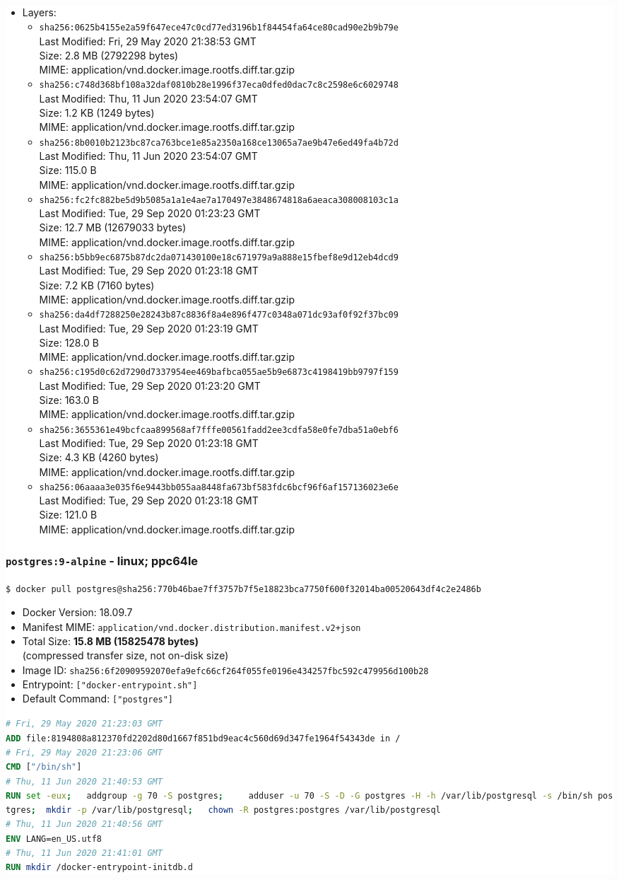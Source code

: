 -	Layers:
	-	`sha256:0625b4155e2a59f647ece47c0cd77ed3196b1f84454fa64ce80cad90e2b9b79e`  
		Last Modified: Fri, 29 May 2020 21:38:53 GMT  
		Size: 2.8 MB (2792298 bytes)  
		MIME: application/vnd.docker.image.rootfs.diff.tar.gzip
	-	`sha256:c748d368bf108a32daf0810b28e1996f37eca0dfed0dac7c8c2598e6c6029748`  
		Last Modified: Thu, 11 Jun 2020 23:54:07 GMT  
		Size: 1.2 KB (1249 bytes)  
		MIME: application/vnd.docker.image.rootfs.diff.tar.gzip
	-	`sha256:8b0010b2123bc87ca763bce1e85a2350a168ce13065a7ae9b47e6ed49fa4b72d`  
		Last Modified: Thu, 11 Jun 2020 23:54:07 GMT  
		Size: 115.0 B  
		MIME: application/vnd.docker.image.rootfs.diff.tar.gzip
	-	`sha256:fc2fc882be5d9b5085a1a1e4ae7a170497e3848674818a6aeaca308008103c1a`  
		Last Modified: Tue, 29 Sep 2020 01:23:23 GMT  
		Size: 12.7 MB (12679033 bytes)  
		MIME: application/vnd.docker.image.rootfs.diff.tar.gzip
	-	`sha256:b5bb9ec6875b87dc2da071430100e18c671979a9a888e15fbef8e9d12eb4dcd9`  
		Last Modified: Tue, 29 Sep 2020 01:23:18 GMT  
		Size: 7.2 KB (7160 bytes)  
		MIME: application/vnd.docker.image.rootfs.diff.tar.gzip
	-	`sha256:da4df7288250e28243b87c8836f8a4e896f477c0348a071dc93af0f92f37bc09`  
		Last Modified: Tue, 29 Sep 2020 01:23:19 GMT  
		Size: 128.0 B  
		MIME: application/vnd.docker.image.rootfs.diff.tar.gzip
	-	`sha256:c195d0c62d7290d7337954ee469bafbca055ae5b9e6873c4198419bb9797f159`  
		Last Modified: Tue, 29 Sep 2020 01:23:20 GMT  
		Size: 163.0 B  
		MIME: application/vnd.docker.image.rootfs.diff.tar.gzip
	-	`sha256:3655361e49bcfcaa899568af7fffe00561fadd2ee3cdfa58e0fe7dba51a0ebf6`  
		Last Modified: Tue, 29 Sep 2020 01:23:18 GMT  
		Size: 4.3 KB (4260 bytes)  
		MIME: application/vnd.docker.image.rootfs.diff.tar.gzip
	-	`sha256:06aaaa3e035f6e9443bb055aa8448fa673bf583fdc6bcf96f6af157136023e6e`  
		Last Modified: Tue, 29 Sep 2020 01:23:18 GMT  
		Size: 121.0 B  
		MIME: application/vnd.docker.image.rootfs.diff.tar.gzip

### `postgres:9-alpine` - linux; ppc64le

```console
$ docker pull postgres@sha256:770b46bae7ff3757b7f5e18823bca7750f600f32014ba00520643df4c2e2486b
```

-	Docker Version: 18.09.7
-	Manifest MIME: `application/vnd.docker.distribution.manifest.v2+json`
-	Total Size: **15.8 MB (15825478 bytes)**  
	(compressed transfer size, not on-disk size)
-	Image ID: `sha256:6f20909592070efa9efc66cf264f055fe0196e434257fbc592c479956d100b28`
-	Entrypoint: `["docker-entrypoint.sh"]`
-	Default Command: `["postgres"]`

```dockerfile
# Fri, 29 May 2020 21:23:03 GMT
ADD file:8194808a812370fd2202d80d1667f851bd9eac4c560d69d347fe1964f54343de in / 
# Fri, 29 May 2020 21:23:06 GMT
CMD ["/bin/sh"]
# Thu, 11 Jun 2020 21:40:53 GMT
RUN set -eux; 	addgroup -g 70 -S postgres; 	adduser -u 70 -S -D -G postgres -H -h /var/lib/postgresql -s /bin/sh postgres; 	mkdir -p /var/lib/postgresql; 	chown -R postgres:postgres /var/lib/postgresql
# Thu, 11 Jun 2020 21:40:56 GMT
ENV LANG=en_US.utf8
# Thu, 11 Jun 2020 21:41:01 GMT
RUN mkdir /docker-entrypoint-initdb.d
```